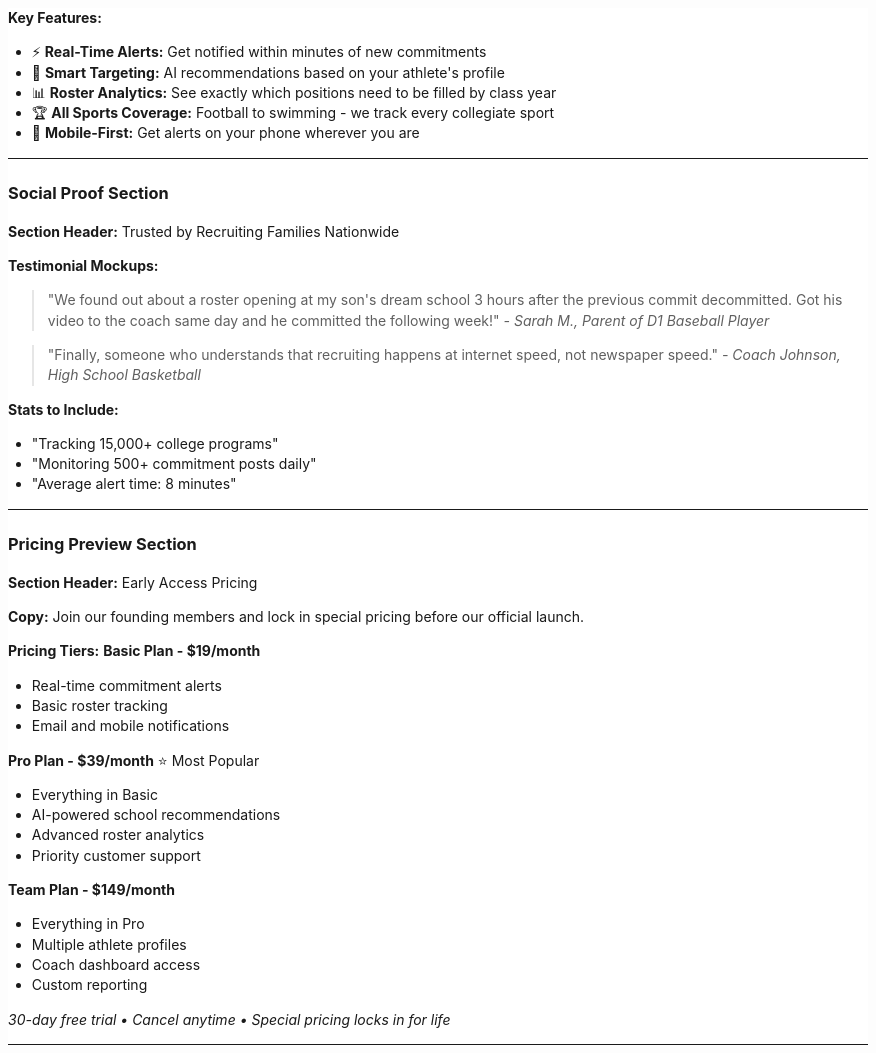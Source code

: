 **Key Features:**
- ⚡ **Real-Time Alerts:** Get notified within minutes of new commitments
- 🎯 **Smart Targeting:** AI recommendations based on your athlete's profile
- 📊 **Roster Analytics:** See exactly which positions need to be filled by class year
- 🏆 **All Sports Coverage:** Football to swimming - we track every collegiate sport
- 📱 **Mobile-First:** Get alerts on your phone wherever you are

---

### Social Proof Section

**Section Header:** Trusted by Recruiting Families Nationwide

**Testimonial Mockups:**
> "We found out about a roster opening at my son's dream school 3 hours after the previous commit decommitted. Got his video to the coach same day and he committed the following week!" 
> *- Sarah M., Parent of D1 Baseball Player*

> "Finally, someone who understands that recruiting happens at internet speed, not newspaper speed."
> *- Coach Johnson, High School Basketball*

**Stats to Include:**
- "Tracking 15,000+ college programs"
- "Monitoring 500+ commitment posts daily"
- "Average alert time: 8 minutes"

---

### Pricing Preview Section

**Section Header:** Early Access Pricing

**Copy:**
Join our founding members and lock in special pricing before our official launch.

**Pricing Tiers:**
**Basic Plan - $19/month**
- Real-time commitment alerts
- Basic roster tracking
- Email and mobile notifications

**Pro Plan - $39/month** ⭐ Most Popular
- Everything in Basic
- AI-powered school recommendations
- Advanced roster analytics
- Priority customer support

**Team Plan - $149/month**
- Everything in Pro
- Multiple athlete profiles
- Coach dashboard access
- Custom reporting

*30-day free trial • Cancel anytime • Special pricing locks in for life*

---